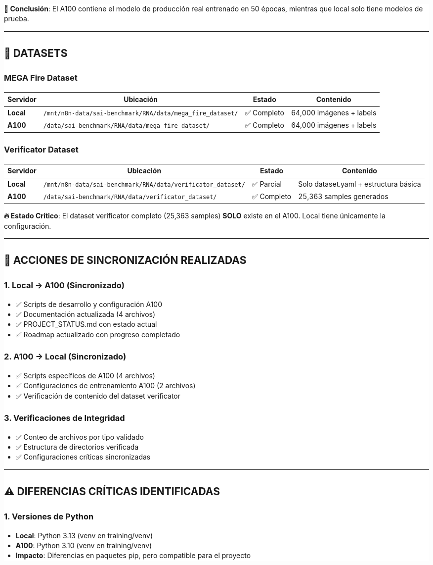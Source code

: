 **🎯 Conclusión**: El A100 contiene el modelo de producción real entrenado en 50 épocas, mientras que local solo tiene modelos de prueba.

---

## 💾 DATASETS

### MEGA Fire Dataset
| Servidor | Ubicación | Estado | Contenido |
|----------|-----------|---------|-----------|
| **Local** | `/mnt/n8n-data/sai-benchmark/RNA/data/mega_fire_dataset/` | ✅ Completo | 64,000 imágenes + labels |
| **A100** | `/data/sai-benchmark/RNA/data/mega_fire_dataset/` | ✅ Completo | 64,000 imágenes + labels |

### Verificator Dataset
| Servidor | Ubicación | Estado | Contenido |
|----------|-----------|---------|-----------|
| **Local** | `/mnt/n8n-data/sai-benchmark/RNA/data/verificator_dataset/` | ✅ Parcial | Solo dataset.yaml + estructura básica |
| **A100** | `/data/sai-benchmark/RNA/data/verificator_dataset/` | ✅ Completo | 25,363 samples generados |

**🔥 Estado Crítico**: El dataset verificator completo (25,363 samples) **SOLO** existe en el A100. Local tiene únicamente la configuración.

---

## 🔄 ACCIONES DE SINCRONIZACIÓN REALIZADAS

### 1. Local → A100 (Sincronizado)
- ✅ Scripts de desarrollo y configuración A100
- ✅ Documentación actualizada (4 archivos)
- ✅ PROJECT_STATUS.md con estado actual
- ✅ Roadmap actualizado con progreso completado

### 2. A100 → Local (Sincronizado)
- ✅ Scripts específicos de A100 (4 archivos)
- ✅ Configuraciones de entrenamiento A100 (2 archivos)
- ✅ Verificación de contenido del dataset verificator

### 3. Verificaciones de Integridad
- ✅ Conteo de archivos por tipo validado
- ✅ Estructura de directorios verificada
- ✅ Configuraciones críticas sincronizadas

---

## ⚠️ DIFERENCIAS CRÍTICAS IDENTIFICADAS

### 1. Versiones de Python
- **Local**: Python 3.13 (venv en training/venv)
- **A100**: Python 3.10 (venv en training/venv)
- **Impacto**: Diferencias en paquetes pip, pero compatible para el proyecto
